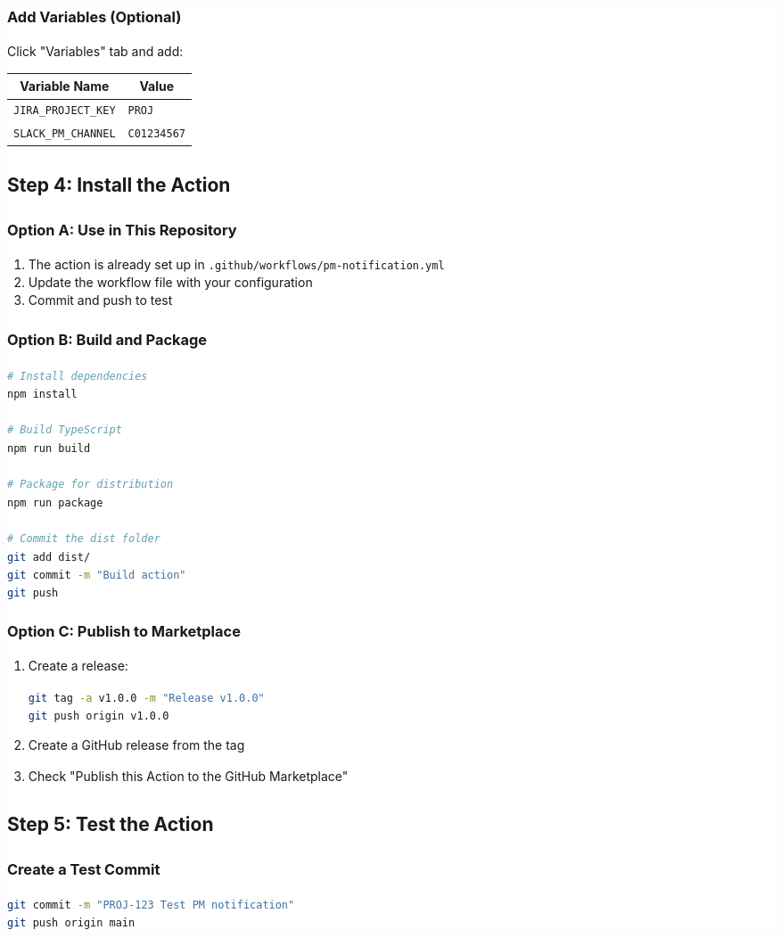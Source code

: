 ### Add Variables (Optional)

Click "Variables" tab and add:

| Variable Name | Value |
|---------------|-------|
| `JIRA_PROJECT_KEY` | `PROJ` |
| `SLACK_PM_CHANNEL` | `C01234567` |

## Step 4: Install the Action

### Option A: Use in This Repository

1. The action is already set up in `.github/workflows/pm-notification.yml`
2. Update the workflow file with your configuration
3. Commit and push to test

### Option B: Build and Package

```bash
# Install dependencies
npm install

# Build TypeScript
npm run build

# Package for distribution
npm run package

# Commit the dist folder
git add dist/
git commit -m "Build action"
git push
```

### Option C: Publish to Marketplace

1. Create a release:
   ```bash
   git tag -a v1.0.0 -m "Release v1.0.0"
   git push origin v1.0.0
   ```

2. Create a GitHub release from the tag
3. Check "Publish this Action to the GitHub Marketplace"

## Step 5: Test the Action

### Create a Test Commit

```bash
git commit -m "PROJ-123 Test PM notification"
git push origin main
```
